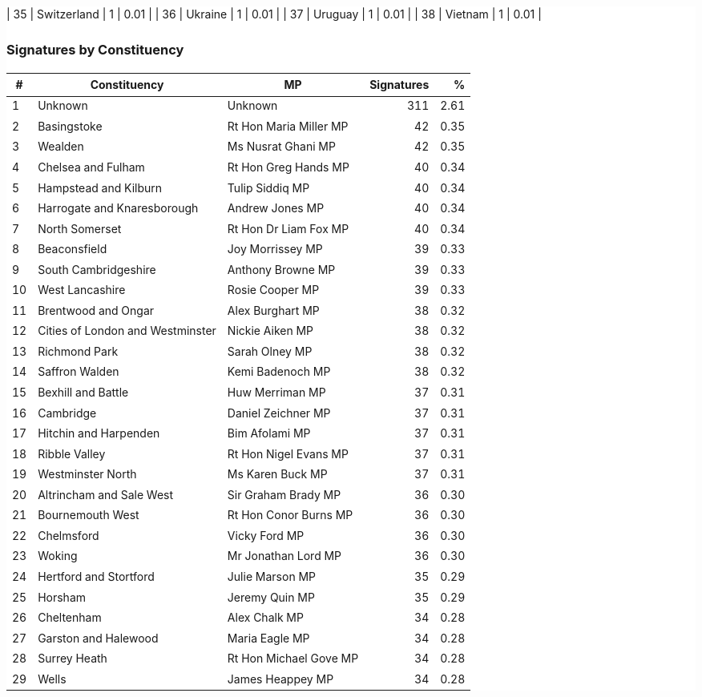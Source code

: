 | 35 | Switzerland | 1 | 0.01 |
| 36 | Ukraine | 1 | 0.01 |
| 37 | Uruguay | 1 | 0.01 |
| 38 | Vietnam | 1 | 0.01 |

### Signatures by Constituency

| # | Constituency | MP | Signatures | % |
| - | - | - | -: | -: |
| 1 | Unknown | Unknown | 311 | 2.61 |
| 2 | Basingstoke | Rt Hon Maria Miller MP | 42 | 0.35 |
| 3 | Wealden | Ms Nusrat Ghani MP | 42 | 0.35 |
| 4 | Chelsea and Fulham | Rt Hon Greg Hands MP | 40 | 0.34 |
| 5 | Hampstead and Kilburn | Tulip Siddiq MP | 40 | 0.34 |
| 6 | Harrogate and Knaresborough | Andrew Jones MP | 40 | 0.34 |
| 7 | North Somerset | Rt Hon Dr Liam Fox MP | 40 | 0.34 |
| 8 | Beaconsfield | Joy Morrissey MP | 39 | 0.33 |
| 9 | South Cambridgeshire | Anthony Browne MP | 39 | 0.33 |
| 10 | West Lancashire | Rosie Cooper MP | 39 | 0.33 |
| 11 | Brentwood and Ongar | Alex Burghart MP | 38 | 0.32 |
| 12 | Cities of London and Westminster | Nickie Aiken MP | 38 | 0.32 |
| 13 | Richmond Park | Sarah Olney MP | 38 | 0.32 |
| 14 | Saffron Walden | Kemi Badenoch MP | 38 | 0.32 |
| 15 | Bexhill and Battle | Huw Merriman MP | 37 | 0.31 |
| 16 | Cambridge | Daniel Zeichner MP | 37 | 0.31 |
| 17 | Hitchin and Harpenden | Bim Afolami MP | 37 | 0.31 |
| 18 | Ribble Valley | Rt Hon Nigel Evans MP | 37 | 0.31 |
| 19 | Westminster North | Ms Karen Buck MP | 37 | 0.31 |
| 20 | Altrincham and Sale West | Sir Graham Brady MP | 36 | 0.30 |
| 21 | Bournemouth West | Rt Hon Conor Burns MP | 36 | 0.30 |
| 22 | Chelmsford | Vicky Ford MP | 36 | 0.30 |
| 23 | Woking | Mr Jonathan Lord MP | 36 | 0.30 |
| 24 | Hertford and Stortford | Julie Marson MP | 35 | 0.29 |
| 25 | Horsham | Jeremy Quin MP | 35 | 0.29 |
| 26 | Cheltenham | Alex Chalk MP | 34 | 0.28 |
| 27 | Garston and Halewood | Maria Eagle MP | 34 | 0.28 |
| 28 | Surrey Heath | Rt Hon Michael Gove MP | 34 | 0.28 |
| 29 | Wells | James Heappey MP | 34 | 0.28 |